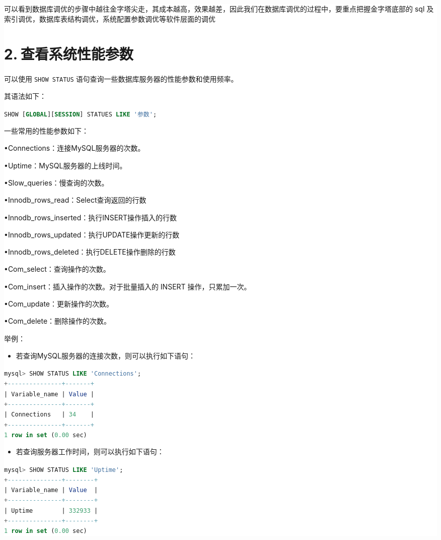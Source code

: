 可以看到数据库调优的步骤中越往金字塔尖走，其成本越高，效果越差，因此我们在数据库调优的过程中，要重点把握金字塔底部的 sql 及索引调优，数据库表结构调优，系统配置参数调优等软件层面的调优



# 2. 查看系统性能参数

可以使用 `SHOW STATUS` 语句查询一些数据库服务器的性能参数和使用频率。

其语法如下：

```sql
SHOW [GLOBAL][SESSION] STATUES LIKE '参数';
```

一些常用的性能参数如下：

•Connections：连接MySQL服务器的次数。

•Uptime：MySQL服务器的上线时间。

•Slow_queries：慢查询的次数。

•Innodb_rows_read：Select查询返回的行数

•Innodb_rows_inserted：执行INSERT操作插入的行数

•Innodb_rows_updated：执行UPDATE操作更新的行数

•Innodb_rows_deleted：执行DELETE操作删除的行数

•Com_select：查询操作的次数。

•Com_insert：插入操作的次数。对于批量插入的 INSERT 操作，只累加一次。

•Com_update：更新操作的次数。

•Com_delete：删除操作的次数。


举例：

- 若查询MySQL服务器的连接次数，则可以执行如下语句：

```sql
mysql> SHOW STATUS LIKE 'Connections';
+---------------+-------+
| Variable_name | Value |
+---------------+-------+
| Connections   | 34    |
+---------------+-------+
1 row in set (0.00 sec)
```

- 若查询服务器工作时间，则可以执行如下语句：

```sql
mysql> SHOW STATUS LIKE 'Uptime';
+---------------+--------+
| Variable_name | Value  |
+---------------+--------+
| Uptime        | 332933 |
+---------------+--------+
1 row in set (0.00 sec)
```
